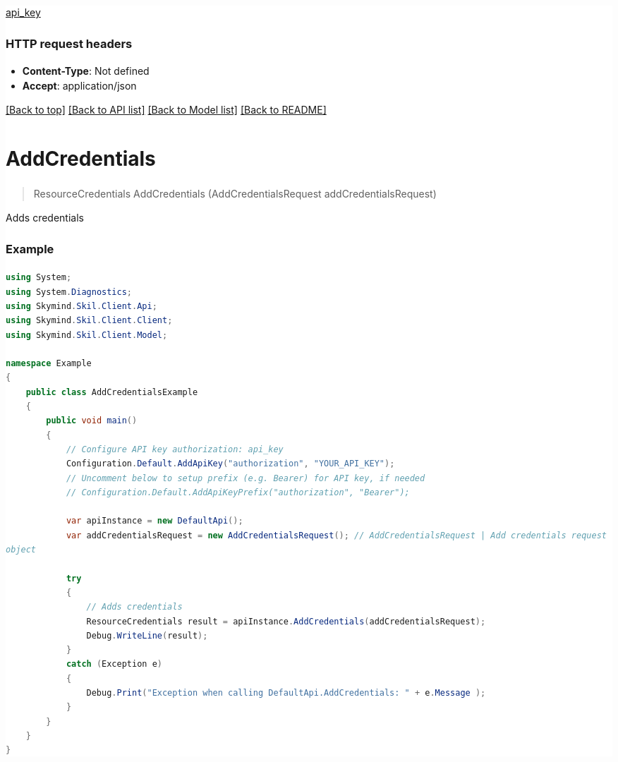 [api_key](../README.md#api_key)

### HTTP request headers

 - **Content-Type**: Not defined
 - **Accept**: application/json

[[Back to top]](#) [[Back to API list]](../README.md#documentation-for-api-endpoints) [[Back to Model list]](../README.md#documentation-for-models) [[Back to README]](../README.md)

<a name="addcredentials"></a>
# **AddCredentials**
> ResourceCredentials AddCredentials (AddCredentialsRequest addCredentialsRequest)

Adds credentials

### Example
```csharp
using System;
using System.Diagnostics;
using Skymind.Skil.Client.Api;
using Skymind.Skil.Client.Client;
using Skymind.Skil.Client.Model;

namespace Example
{
    public class AddCredentialsExample
    {
        public void main()
        {
            // Configure API key authorization: api_key
            Configuration.Default.AddApiKey("authorization", "YOUR_API_KEY");
            // Uncomment below to setup prefix (e.g. Bearer) for API key, if needed
            // Configuration.Default.AddApiKeyPrefix("authorization", "Bearer");

            var apiInstance = new DefaultApi();
            var addCredentialsRequest = new AddCredentialsRequest(); // AddCredentialsRequest | Add credentials request object

            try
            {
                // Adds credentials
                ResourceCredentials result = apiInstance.AddCredentials(addCredentialsRequest);
                Debug.WriteLine(result);
            }
            catch (Exception e)
            {
                Debug.Print("Exception when calling DefaultApi.AddCredentials: " + e.Message );
            }
        }
    }
}
```
